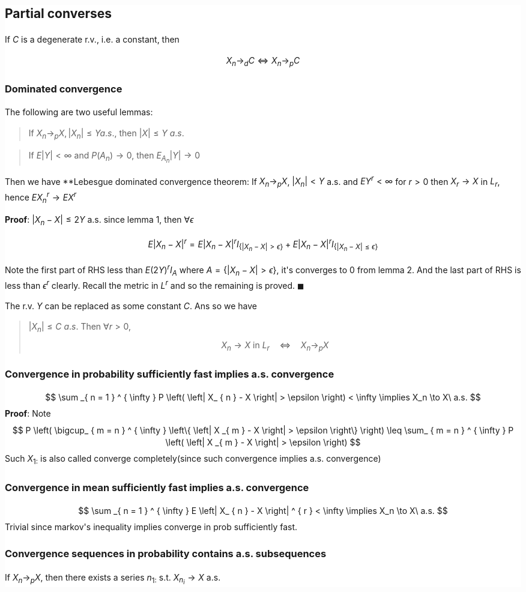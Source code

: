 ## Partial converses

If $C$ is a degenerate r.v., i.e. a constant, then

$$ X_n \to_d C\iff X_n \to_p C $$

### Dominated convergence

The following are two useful lemmas:
>If $X_n \to_p X,|X_n|\le Y a.s.$, then $|X|\le Y\ a.s.$

> If $E|Y|<\infty$ and $P(A_n)\to 0$, then $E_{A_n}|Y|\to 0$

Then we have **Lebesgue dominated convergence theorem:
If $X_n\to_p X$, $|X_n|<Y$ a.s. and $EY^r<\infty$ for $r>0$ then $X_r\to X$ in $L_r$, hence $EX_n^r \to EX^r$

**Proof**: $|X_n-X|\le 2Y$ a.s. since lemma 1, then $\forall \epsilon$

$$ E \left| X _{ n } - X \right| ^ { r } = E \left| X_ { n } - X \right| ^ { r } I _{ \left\{ \left| X_ { n } - X \right| > \epsilon \right\} } + E \left| X _{ n } - X \right| ^ { r } I_ { \left\{ \left| X _ { n } - X \right| \leq \epsilon \right\} } $$

Note the first part of RHS less than $E(2Y)^rI_{A}$ where $A=\{|X_n-X|> \epsilon\}$, it's converges to $0$ from lemma 2. And the last part of RHS is less than $\epsilon^r$ clearly. Recall the metric in $L^r$ and so the remaining is proved. $\blacksquare$

The r.v. $Y$ can be replaced as some constant $C$. Ans so we have

> $|X_n|\le C\ a.s.$ Then $\forall r>0$,$$ X_ { n } \rightarrow X \text { in } L _{ r } \quad \Longleftrightarrow \quad X_ { n } \rightarrow _ { p } X $$

### Convergence in probability sufficiently fast implies a.s. convergence

$$ \sum _{ n = 1 } ^ { \infty } P \left( \left| X_ { n } - X \right| > \epsilon \right) < \infty \implies X_n \to X\ a.s. $$ 
**Proof**: Note 
$$ P \left( \bigcup_ { m = n } ^ { \infty } \left\{ \left| X _{ m } - X \right| > \epsilon \right\} \right) \leq \sum_ { m = n } ^ { \infty } P \left( \left| X _{ m } - X \right| > \epsilon \right) $$
 Such $X_{1:}$ is also called converge completely(since such convergence implies a.s. convergence)

### Convergence in mean sufficiently fast implies a.s. convergence

$$ \sum _{ n = 1 } ^ { \infty } E \left| X_ { n } - X \right| ^ { r } < \infty \implies X_n \to X\ a.s. $$ 
Trivial since markov's inequality implies converge in prob sufficiently fast.

### Convergence sequences in probability contains a.s. subsequences

If $X_n\to_p X$, then there exists a series $n_{1:}$ s.t. $X_{n_i}\to X$ a.s.
